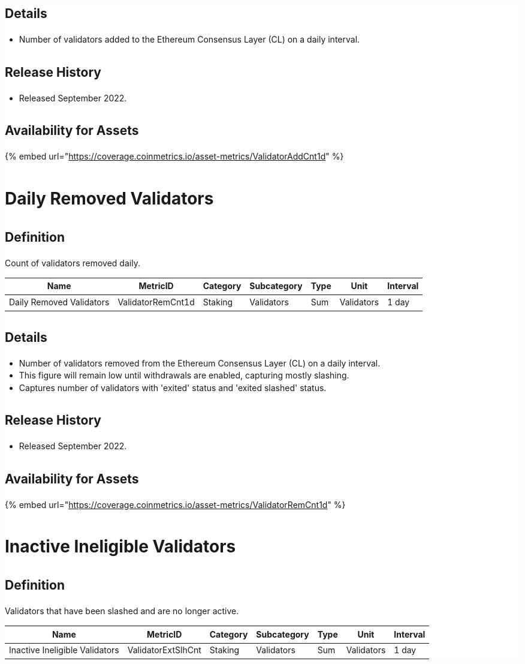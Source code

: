 ## Details

* Number of validators added to the Ethereum Consensus Layer (CL) on a daily interval.

## Release History

* Released September 2022.

## Availability for Assets

{% embed url="https://coverage.coinmetrics.io/asset-metrics/ValidatorAddCnt1d" %}

# Daily Removed Validators<a href="#validatorremcnt1d" id="validatorremcnt1d"></a>

## Definition

Count of validators removed daily.

| Name                     | MetricID          | Category | Subcategory | Type | Unit       | Interval |
| ------------------------ | ----------------- | -------- | ----------- | ---- | ---------- | -------- |
| Daily Removed Validators | ValidatorRemCnt1d | Staking  | Validators  | Sum  | Validators | 1 day    |

## Details

* Number of validators removed from the Ethereum Consensus Layer (CL) on a daily interval.
* This figure will remain low until withdrawals are enabled, capturing mostly slashing.
* Captures number of validators with 'exited' status and 'exited slashed' status.

## Release History

* Released September 2022.

## Availability for Assets

{% embed url="https://coverage.coinmetrics.io/asset-metrics/ValidatorRemCnt1d" %}

# Inactive Ineligible Validators<a href="#validatorextslhcnt" id="validatorextslhcnt"></a>

## Definition

Validators that have been slashed and are no longer active.

| Name                           | MetricID           | Category | Subcategory | Type | Unit       | Interval |
| ------------------------------ | ------------------ | -------- | ----------- | ---- | ---------- | -------- |
| Inactive Ineligible Validators | ValidatorExtSlhCnt | Staking  | Validators  | Sum  | Validators | 1 day    |
